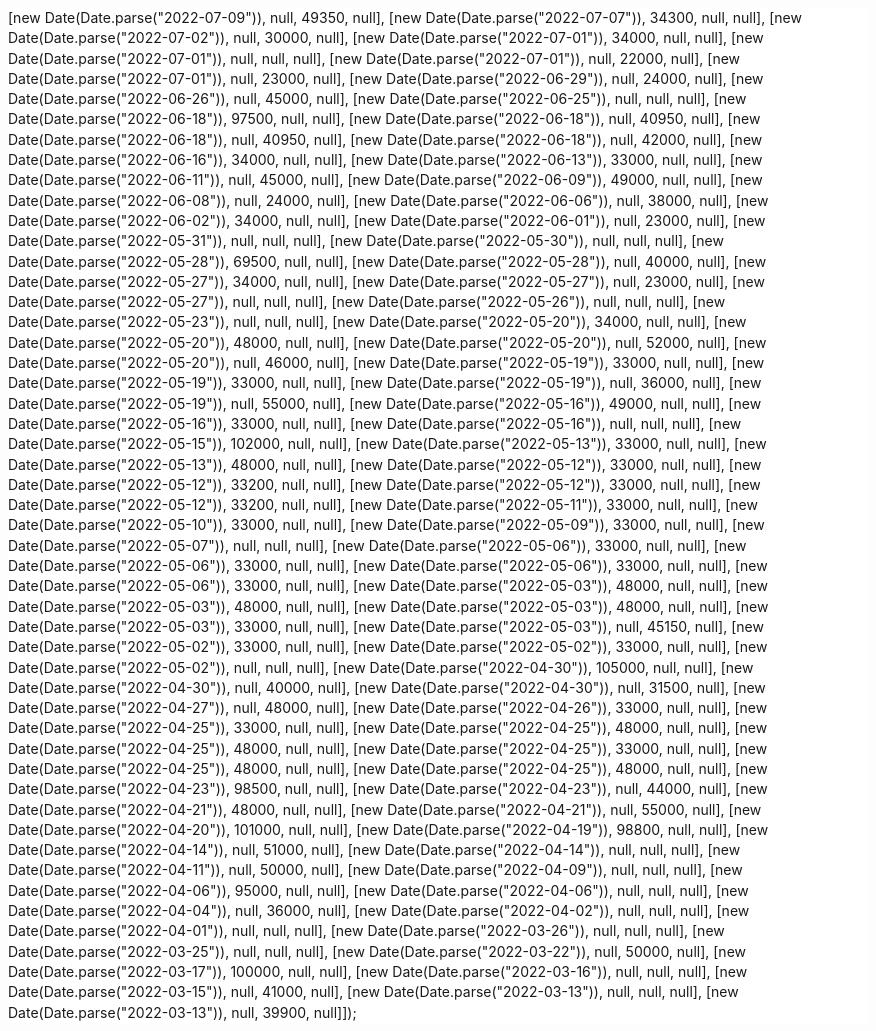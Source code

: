 [new Date(Date.parse("2022-07-09")), null, 49350, null], [new Date(Date.parse("2022-07-07")), 34300, null, null], [new Date(Date.parse("2022-07-02")), null, 30000, null], [new Date(Date.parse("2022-07-01")), 34000, null, null], [new Date(Date.parse("2022-07-01")), null, null, null], [new Date(Date.parse("2022-07-01")), null, 22000, null], [new Date(Date.parse("2022-07-01")), null, 23000, null], [new Date(Date.parse("2022-06-29")), null, 24000, null], [new Date(Date.parse("2022-06-26")), null, 45000, null], [new Date(Date.parse("2022-06-25")), null, null, null], [new Date(Date.parse("2022-06-18")), 97500, null, null], [new Date(Date.parse("2022-06-18")), null, 40950, null], [new Date(Date.parse("2022-06-18")), null, 40950, null], [new Date(Date.parse("2022-06-18")), null, 42000, null], [new Date(Date.parse("2022-06-16")), 34000, null, null], [new Date(Date.parse("2022-06-13")), 33000, null, null], [new Date(Date.parse("2022-06-11")), null, 45000, null], [new Date(Date.parse("2022-06-09")), 49000, null, null], [new Date(Date.parse("2022-06-08")), null, 24000, null], [new Date(Date.parse("2022-06-06")), null, 38000, null], [new Date(Date.parse("2022-06-02")), 34000, null, null], [new Date(Date.parse("2022-06-01")), null, 23000, null], [new Date(Date.parse("2022-05-31")), null, null, null], [new Date(Date.parse("2022-05-30")), null, null, null], [new Date(Date.parse("2022-05-28")), 69500, null, null], [new Date(Date.parse("2022-05-28")), null, 40000, null], [new Date(Date.parse("2022-05-27")), 34000, null, null], [new Date(Date.parse("2022-05-27")), null, 23000, null], [new Date(Date.parse("2022-05-27")), null, null, null], [new Date(Date.parse("2022-05-26")), null, null, null], [new Date(Date.parse("2022-05-23")), null, null, null], [new Date(Date.parse("2022-05-20")), 34000, null, null], [new Date(Date.parse("2022-05-20")), 48000, null, null], [new Date(Date.parse("2022-05-20")), null, 52000, null], [new Date(Date.parse("2022-05-20")), null, 46000, null], [new Date(Date.parse("2022-05-19")), 33000, null, null], [new Date(Date.parse("2022-05-19")), 33000, null, null], [new Date(Date.parse("2022-05-19")), null, 36000, null], [new Date(Date.parse("2022-05-19")), null, 55000, null], [new Date(Date.parse("2022-05-16")), 49000, null, null], [new Date(Date.parse("2022-05-16")), 33000, null, null], [new Date(Date.parse("2022-05-16")), null, null, null], [new Date(Date.parse("2022-05-15")), 102000, null, null], [new Date(Date.parse("2022-05-13")), 33000, null, null], [new Date(Date.parse("2022-05-13")), 48000, null, null], [new Date(Date.parse("2022-05-12")), 33000, null, null], [new Date(Date.parse("2022-05-12")), 33200, null, null], [new Date(Date.parse("2022-05-12")), 33000, null, null], [new Date(Date.parse("2022-05-12")), 33200, null, null], [new Date(Date.parse("2022-05-11")), 33000, null, null], [new Date(Date.parse("2022-05-10")), 33000, null, null], [new Date(Date.parse("2022-05-09")), 33000, null, null], [new Date(Date.parse("2022-05-07")), null, null, null], [new Date(Date.parse("2022-05-06")), 33000, null, null], [new Date(Date.parse("2022-05-06")), 33000, null, null], [new Date(Date.parse("2022-05-06")), 33000, null, null], [new Date(Date.parse("2022-05-06")), 33000, null, null], [new Date(Date.parse("2022-05-03")), 48000, null, null], [new Date(Date.parse("2022-05-03")), 48000, null, null], [new Date(Date.parse("2022-05-03")), 48000, null, null], [new Date(Date.parse("2022-05-03")), 33000, null, null], [new Date(Date.parse("2022-05-03")), null, 45150, null], [new Date(Date.parse("2022-05-02")), 33000, null, null], [new Date(Date.parse("2022-05-02")), 33000, null, null], [new Date(Date.parse("2022-05-02")), null, null, null], [new Date(Date.parse("2022-04-30")), 105000, null, null], [new Date(Date.parse("2022-04-30")), null, 40000, null], [new Date(Date.parse("2022-04-30")), null, 31500, null], [new Date(Date.parse("2022-04-27")), null, 48000, null], [new Date(Date.parse("2022-04-26")), 33000, null, null], [new Date(Date.parse("2022-04-25")), 33000, null, null], [new Date(Date.parse("2022-04-25")), 48000, null, null], [new Date(Date.parse("2022-04-25")), 48000, null, null], [new Date(Date.parse("2022-04-25")), 33000, null, null], [new Date(Date.parse("2022-04-25")), 48000, null, null], [new Date(Date.parse("2022-04-25")), 48000, null, null], [new Date(Date.parse("2022-04-23")), 98500, null, null], [new Date(Date.parse("2022-04-23")), null, 44000, null], [new Date(Date.parse("2022-04-21")), 48000, null, null], [new Date(Date.parse("2022-04-21")), null, 55000, null], [new Date(Date.parse("2022-04-20")), 101000, null, null], [new Date(Date.parse("2022-04-19")), 98800, null, null], [new Date(Date.parse("2022-04-14")), null, 51000, null], [new Date(Date.parse("2022-04-14")), null, null, null], [new Date(Date.parse("2022-04-11")), null, 50000, null], [new Date(Date.parse("2022-04-09")), null, null, null], [new Date(Date.parse("2022-04-06")), 95000, null, null], [new Date(Date.parse("2022-04-06")), null, null, null], [new Date(Date.parse("2022-04-04")), null, 36000, null], [new Date(Date.parse("2022-04-02")), null, null, null], [new Date(Date.parse("2022-04-01")), null, null, null], [new Date(Date.parse("2022-03-26")), null, null, null], [new Date(Date.parse("2022-03-25")), null, null, null], [new Date(Date.parse("2022-03-22")), null, 50000, null], [new Date(Date.parse("2022-03-17")), 100000, null, null], [new Date(Date.parse("2022-03-16")), null, null, null], [new Date(Date.parse("2022-03-15")), null, 41000, null], [new Date(Date.parse("2022-03-13")), null, null, null], [new Date(Date.parse("2022-03-13")), null, 39900, null]]);
